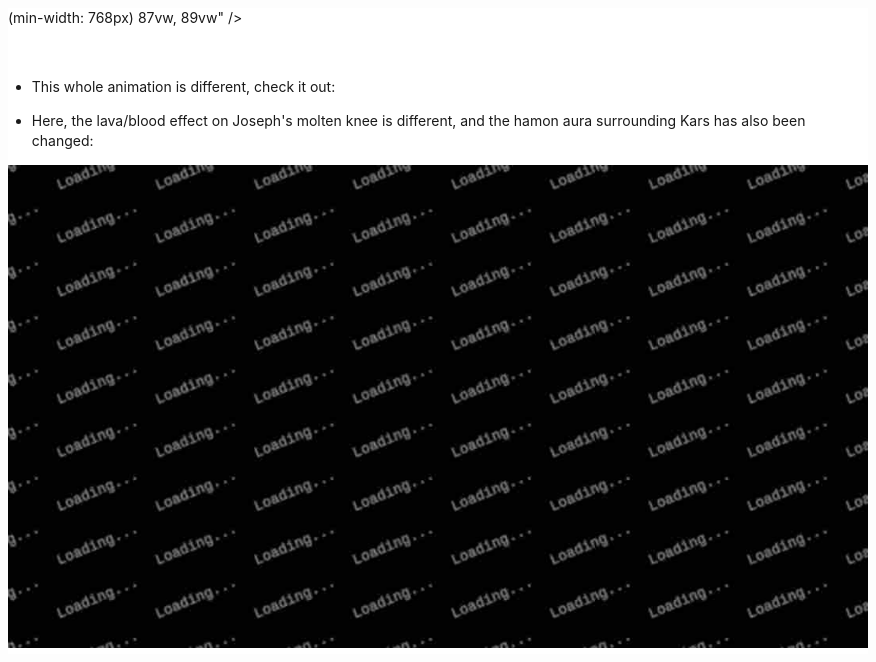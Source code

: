   (min-width: 768px) 87vw,
  89vw" />
</div>

<br>

- This whole animation is different, check it out:

<video class='lazyload' playsinline nocontrols muted data-autoplay preload='none' loop data-poster='./../images/loadingvideo.jpg'>
  <source src="./../videos/BT26/06 - aja stone.webm" type='video/webm; codecs="vp8, vorbis"'>
  <source src="./../videos/BT26/06 - aja stone.mp4" type='video/mp4; codecs=avc1.42E01E,mp4a.40.2'>
</video>

- Here, the lava/blood effect on Joseph's molten knee is different, and the hamon aura surrounding Kars has also been changed:

<div id="container1" class="twentytwenty-container">
 <img width="100%" height="100%" class="lazyload" src="./../images/loading.jpg"
  data-src="./../images/BT26/tv-13890-1090px.jpg"
  data-srcset="./../images/BT26/tv-13890-512px.jpg 512w,
  ./../images/BT26/tv-13890-768px.jpg 768w,
  ./../images/BT26/tv-13890-1090px.jpg 1090w"
  sizes="(min-width: 1218px) 1090px,
  (min-width: 768px) 87vw,
  89vw" />